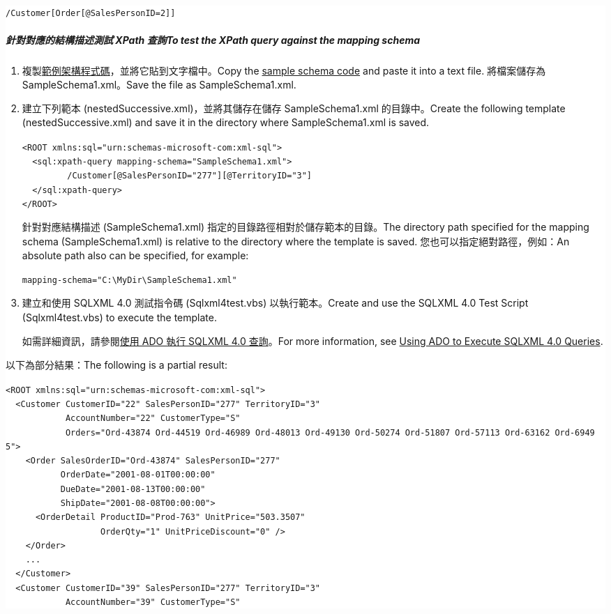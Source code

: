 ```  
/Customer[Order[@SalesPersonID=2]]  
```  
  
##### <a name="to-test-the-xpath-query-against-the-mapping-schema"></a><span data-ttu-id="e13d4-128">針對對應的結構描述測試 XPath 查詢</span><span class="sxs-lookup"><span data-stu-id="e13d4-128">To test the XPath query against the mapping schema</span></span>  
  
1.  <span data-ttu-id="e13d4-129">複製[範例架構程式碼](sample-annotated-xsd-schema-for-xpath-examples-sqlxml-4-0.md)，並將它貼到文字檔中。</span><span class="sxs-lookup"><span data-stu-id="e13d4-129">Copy the [sample schema code](sample-annotated-xsd-schema-for-xpath-examples-sqlxml-4-0.md) and paste it into a text file.</span></span> <span data-ttu-id="e13d4-130">將檔案儲存為 SampleSchema1.xml。</span><span class="sxs-lookup"><span data-stu-id="e13d4-130">Save the file as SampleSchema1.xml.</span></span>  
  
2.  <span data-ttu-id="e13d4-131">建立下列範本 (nestedSuccessive.xml)，並將其儲存在儲存 SampleSchema1.xml 的目錄中。</span><span class="sxs-lookup"><span data-stu-id="e13d4-131">Create the following template (nestedSuccessive.xml) and save it in the directory where SampleSchema1.xml is saved.</span></span>  
  
    ```  
    <ROOT xmlns:sql="urn:schemas-microsoft-com:xml-sql">  
      <sql:xpath-query mapping-schema="SampleSchema1.xml">  
             /Customer[@SalesPersonID="277"][@TerritoryID="3"]  
      </sql:xpath-query>  
    </ROOT>  
    ```  
  
     <span data-ttu-id="e13d4-132">針對對應結構描述 (SampleSchema1.xml) 指定的目錄路徑相對於儲存範本的目錄。</span><span class="sxs-lookup"><span data-stu-id="e13d4-132">The directory path specified for the mapping schema (SampleSchema1.xml) is relative to the directory where the template is saved.</span></span> <span data-ttu-id="e13d4-133">您也可以指定絕對路徑，例如：</span><span class="sxs-lookup"><span data-stu-id="e13d4-133">An absolute path also can be specified, for example:</span></span>  
  
    ```  
    mapping-schema="C:\MyDir\SampleSchema1.xml"  
    ```  
  
3.  <span data-ttu-id="e13d4-134">建立和使用 SQLXML 4.0 測試指令碼 (Sqlxml4test.vbs) 以執行範本。</span><span class="sxs-lookup"><span data-stu-id="e13d4-134">Create and use the SQLXML 4.0 Test Script (Sqlxml4test.vbs) to execute the template.</span></span>  
  
     <span data-ttu-id="e13d4-135">如需詳細資訊，請參閱[使用 ADO 執行 SQLXML 4.0 查詢](../../sqlxml/using-ado-to-execute-sqlxml-4-0-queries.md)。</span><span class="sxs-lookup"><span data-stu-id="e13d4-135">For more information, see [Using ADO to Execute SQLXML 4.0 Queries](../../sqlxml/using-ado-to-execute-sqlxml-4-0-queries.md).</span></span>  
  
 <span data-ttu-id="e13d4-136">以下為部分結果：</span><span class="sxs-lookup"><span data-stu-id="e13d4-136">The following is a partial result:</span></span>  
  
```  
<ROOT xmlns:sql="urn:schemas-microsoft-com:xml-sql">  
  <Customer CustomerID="22" SalesPersonID="277" TerritoryID="3"   
            AccountNumber="22" CustomerType="S"   
            Orders="Ord-43874 Ord-44519 Ord-46989 Ord-48013 Ord-49130 Ord-50274 Ord-51807 Ord-57113 Ord-63162 Ord-69495">  
    <Order SalesOrderID="Ord-43874" SalesPersonID="277"   
           OrderDate="2001-08-01T00:00:00"   
           DueDate="2001-08-13T00:00:00"   
           ShipDate="2001-08-08T00:00:00">  
      <OrderDetail ProductID="Prod-763" UnitPrice="503.3507"   
                   OrderQty="1" UnitPriceDiscount="0" />   
    </Order>  
    ...  
  </Customer>  
  <Customer CustomerID="39" SalesPersonID="277" TerritoryID="3"   
            AccountNumber="39" CustomerType="S"   
```